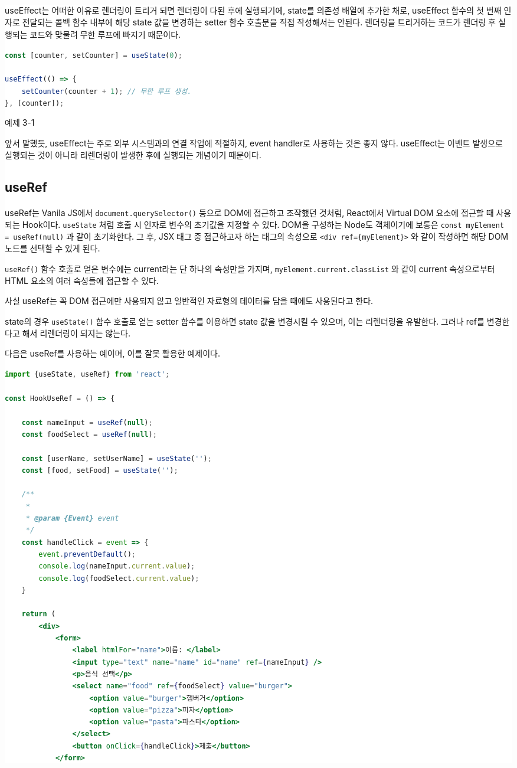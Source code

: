 useEffect는 어떠한 이유로 렌더링이 트리거 되면 렌더링이 다된 후에 실행되기에, state를 의존성 배열에 추가한 채로, useEffect 함수의 첫 번째 인자로 전달되는 콜백 함수 내부에 해당 state 값을 변경하는 setter 함수 호출문을 직접 작성해서는 안된다. 렌더링을 트리거하는 코드가 렌더링 후 실행되는 코드와 맞물려 무한 루프에 빠지기 때문이다. 

```jsx
const [counter, setCounter] = useState(0);

useEffect(() => {
	setCounter(counter + 1); // 무한 루프 생성.
}, [counter]);
```

예제 3-1

앞서 말했듯, useEffect는 주로 외부 시스템과의 연결 작업에 적절하지, event handler로 사용하는 것은 좋지 않다. useEffect는 이벤트 발생으로 실행되는 것이 아니라 리렌더링이 발생한 후에 실행되는 개념이기 때문이다. 

## useRef

useRef는 Vanila JS에서 `document.querySelector()` 등으로 DOM에 접근하고 조작했던 것처럼, React에서 Virtual DOM 요소에 접근할 때 사용되는 Hook이다. `useState` 처럼 호출 시 인자로 변수의 초기값을 지정할 수 있다. DOM을 구성하는 Node도 객체이기에 보통은 `const myElement = useRef(null)` 과 같이 초기화한다. 그 후, JSX 태그 중 접근하고자 하는 태그의 속성으로 `<div ref={myElement}>` 와 같이 작성하면 해당 DOM 노드를 선택할 수 있게 된다. 

`useRef()` 함수 호출로 얻은 변수에는 current라는 단 하나의 속성만을 가지며, `myElement.current.classList` 와 같이 current 속성으로부터 HTML 요소의 여러 속성들에 접근할 수 있다. 

사실 useRef는 꼭 DOM 접근에만 사용되지 않고 일반적인 자료형의 데이터를 담을 때에도 사용된다고 한다. 

state의 경우 `useState()` 함수 호출로 얻는 setter 함수를 이용하면 state 값을 변경시킬 수 있으며, 이는 리렌더링을 유발한다. 그러나 ref를 변경한다고 해서 리렌더링이 되지는 않는다. 

다음은 useRef를 사용하는 예이며, 이를 잘못 활용한 예제이다.

```jsx
import {useState, useRef} from 'react';

const HookUseRef = () => {

    const nameInput = useRef(null);
    const foodSelect = useRef(null);

    const [userName, setUserName] = useState('');
    const [food, setFood] = useState('');

    /**
     * 
     * @param {Event} event 
     */
    const handleClick = event => {
        event.preventDefault();
        console.log(nameInput.current.value);
        console.log(foodSelect.current.value);
    }

    return (
        <div>
            <form>
                <label htmlFor="name">이름: </label>
                <input type="text" name="name" id="name" ref={nameInput} />
                <p>음식 선택</p>
                <select name="food" ref={foodSelect} value="burger">
                    <option value="burger">햄버거</option>
                    <option value="pizza">피자</option>
                    <option value="pasta">파스타</option>
                </select>
                <button onClick={handleClick}>제출</button>
            </form>
```